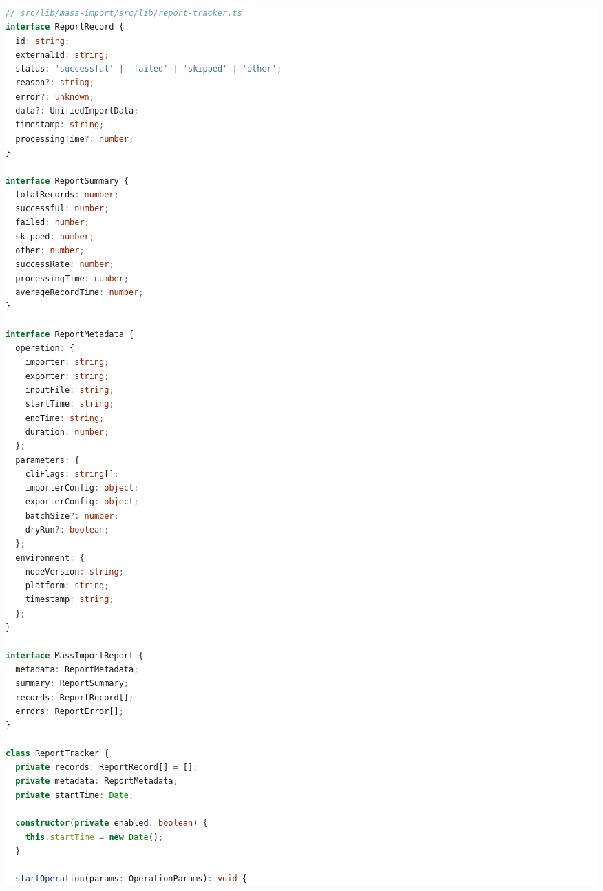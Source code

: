```typescript
// src/lib/mass-import/src/lib/report-tracker.ts
interface ReportRecord {
  id: string;
  externalId: string;
  status: 'successful' | 'failed' | 'skipped' | 'other';
  reason?: string;
  error?: unknown;
  data?: UnifiedImportData;
  timestamp: string;
  processingTime?: number;
}

interface ReportSummary {
  totalRecords: number;
  successful: number;
  failed: number;
  skipped: number;
  other: number;
  successRate: number;
  processingTime: number;
  averageRecordTime: number;
}

interface ReportMetadata {
  operation: {
    importer: string;
    exporter: string;
    inputFile: string;
    startTime: string;
    endTime: string;
    duration: number;
  };
  parameters: {
    cliFlags: string[];
    importerConfig: object;
    exporterConfig: object;
    batchSize?: number;
    dryRun?: boolean;
  };
  environment: {
    nodeVersion: string;
    platform: string;
    timestamp: string;
  };
}

interface MassImportReport {
  metadata: ReportMetadata;
  summary: ReportSummary;
  records: ReportRecord[];
  errors: ReportError[];
}

class ReportTracker {
  private records: ReportRecord[] = [];
  private metadata: ReportMetadata;
  private startTime: Date;
  
  constructor(private enabled: boolean) {
    this.startTime = new Date();
  }
  
  startOperation(params: OperationParams): void {
```